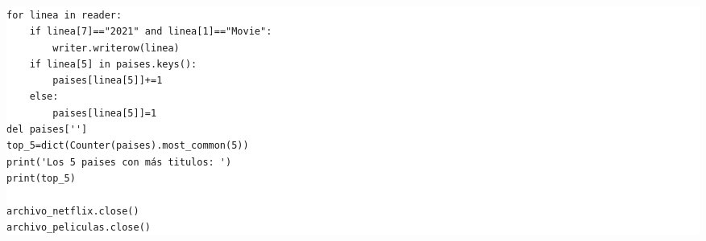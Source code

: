 ```Py
for linea in reader:
    if linea[7]=="2021" and linea[1]=="Movie":
        writer.writerow(linea)
    if linea[5] in paises.keys():
        paises[linea[5]]+=1
    else:
        paises[linea[5]]=1
del paises['']
top_5=dict(Counter(paises).most_common(5))
print('Los 5 paises con más titulos: ')
print(top_5)

archivo_netflix.close()
archivo_peliculas.close()

```

